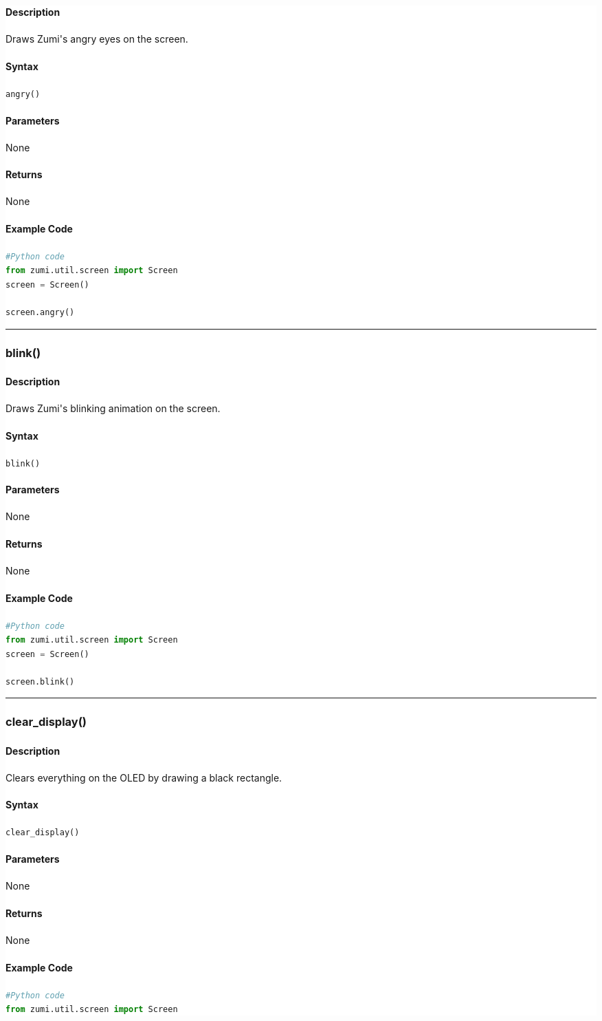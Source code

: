 #### Description
Draws Zumi's angry eyes on the screen.

#### Syntax
```angry()```<br />

#### Parameters
None

#### Returns
None

#### Example Code
```python
#Python code
from zumi.util.screen import Screen 
screen = Screen()

screen.angry()
```
<hr/>

### blink()

#### Description
Draws Zumi's blinking animation on the screen.

#### Syntax
```blink()```<br />

#### Parameters
None

#### Returns
None

#### Example Code
```python
#Python code
from zumi.util.screen import Screen 
screen = Screen()

screen.blink()
```
<hr/>

### clear_display()

#### Description
Clears everything on the OLED by drawing a black rectangle.

#### Syntax
```clear_display()```<br />

#### Parameters
None

#### Returns
None

#### Example Code
```python
#Python code
from zumi.util.screen import Screen
```